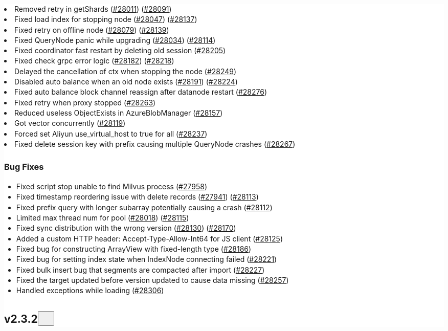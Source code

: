 <li>Removed retry in getShards (<a href="https://github.com/milvus-io/milvus/pull/28011">#28011</a>) (<a href="https://github.com/milvus-io/milvus/pull/28091">#28091</a>)</li>
<li>Fixed load index for stopping node (<a href="https://github.com/milvus-io/milvus/pull/28047">#28047</a>) (<a href="https://github.com/milvus-io/milvus/pull/28137">#28137</a>)</li>
<li>Fixed retry on offline node (<a href="https://github.com/milvus-io/milvus/pull/28079">#28079</a>) (<a href="https://github.com/milvus-io/milvus/pull/28139">#28139</a>)</li>
<li>Fixed QueryNode panic while upgrading (<a href="https://github.com/milvus-io/milvus/pull/28034">#28034</a>) (<a href="https://github.com/milvus-io/milvus/pull/28114">#28114</a>)</li>
<li>Fixed coordinator fast restart by deleting old session (<a href="https://github.com/milvus-io/milvus/pull/28205">#28205</a>)</li>
<li>Fixed check grpc error logic (<a href="https://github.com/milvus-io/milvus/pull/28182">#28182</a>) (<a href="https://github.com/milvus-io/milvus/pull/28218">#28218</a>)</li>
<li>Delayed the cancellation of ctx when stopping the node (<a href="https://github.com/milvus-io/milvus/pull/28249">#28249</a>)</li>
<li>Disabled auto balance when an old node exists (<a href="https://github.com/milvus-io/milvus/pull/28191">#28191</a>) (<a href="https://github.com/milvus-io/milvus/pull/28224">#28224</a>)</li>
<li>Fixed auto balance block channel reassign after datanode restart (<a href="https://github.com/milvus-io/milvus/pull/28276">#28276</a>)</li>
<li>Fixed retry when proxy stopped (<a href="https://github.com/milvus-io/milvus/pull/28263">#28263</a>)</li>
</ul></li>
<li>Reduced useless ObjectExists in AzureBlobManager (<a href="https://github.com/milvus-io/milvus/pull/28157">#28157</a>)</li>
<li>Got vector concurrently (<a href="https://github.com/milvus-io/milvus/pull/28119">#28119</a>)</li>
<li>Forced set Aliyun use_virtual_host to true for all (<a href="https://github.com/milvus-io/milvus/pull/28237">#28237</a>)</li>
<li>Fixed delete session key with prefix causing multiple QueryNode crashes (<a href="https://github.com/milvus-io/milvus/pull/28267">#28267</a>)</li>
</ul>
<h3 id="Bug-Fixes" class="common-anchor-header">Bug Fixes</h3><ul>
<li>Fixed script stop unable to find Milvus process (<a href="https://github.com/milvus-io/milvus/pull/27958">#27958</a>)</li>
<li>Fixed timestamp reordering issue with delete records (<a href="https://github.com/milvus-io/milvus/pull/27941">#27941</a>) (<a href="https://github.com/milvus-io/milvus/pull/28113">#28113</a>)</li>
<li>Fixed prefix query with longer subarray potentially causing a crash (<a href="https://github.com/milvus-io/milvus/pull/28112">#28112</a>)</li>
<li>Limited max thread num for pool (<a href="https://github.com/milvus-io/milvus/pull/28018">#28018</a>) (<a href="https://github.com/milvus-io/milvus/pull/28115">#28115</a>)</li>
<li>Fixed sync distribution with the wrong version (<a href="https://github.com/milvus-io/milvus/pull/28130">#28130</a>) (<a href="https://github.com/milvus-io/milvus/pull/28170">#28170</a>)</li>
<li>Added a custom HTTP header: Accept-Type-Allow-Int64 for JS client (<a href="https://github.com/milvus-io/milvus/pull/28125">#28125</a>)</li>
<li>Fixed bug for constructing ArrayView with fixed-length type (<a href="https://github.com/milvus-io/milvus/pull/28186">#28186</a>)</li>
<li>Fixed bug for setting index state when IndexNode connecting failed (<a href="https://github.com/milvus-io/milvus/pull/28221">#28221</a>)</li>
<li>Fixed bulk insert bug that segments are compacted after import (<a href="https://github.com/milvus-io/milvus/pull/28227">#28227</a>)</li>
<li>Fixed the target updated before version updated to cause data missing (<a href="https://github.com/milvus-io/milvus/pull/28257">#28257</a>)</li>
<li>Handled exceptions while loading (<a href="https://github.com/milvus-io/milvus/pull/28306">#28306</a>)</li>
</ul>
<h2 id="v232" class="common-anchor-header">v2.3.2<button data-href="#v232" class="anchor-icon" translate="no">
      <svg translate="no"
        aria-hidden="true"
        focusable="false"
        height="20"
        version="1.1"
        viewBox="0 0 16 16"
        width="16"